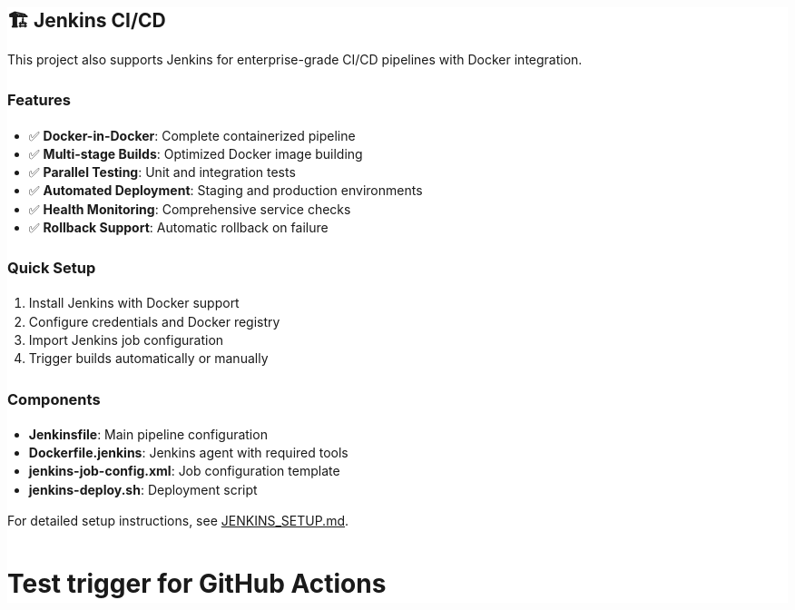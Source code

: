 
## 🏗️ Jenkins CI/CD

This project also supports Jenkins for enterprise-grade CI/CD pipelines with Docker integration.

### Features
- ✅ **Docker-in-Docker**: Complete containerized pipeline
- ✅ **Multi-stage Builds**: Optimized Docker image building
- ✅ **Parallel Testing**: Unit and integration tests
- ✅ **Automated Deployment**: Staging and production environments
- ✅ **Health Monitoring**: Comprehensive service checks
- ✅ **Rollback Support**: Automatic rollback on failure

### Quick Setup
1. Install Jenkins with Docker support
2. Configure credentials and Docker registry
3. Import Jenkins job configuration
4. Trigger builds automatically or manually

### Components
- **Jenkinsfile**: Main pipeline configuration
- **Dockerfile.jenkins**: Jenkins agent with required tools
- **jenkins-job-config.xml**: Job configuration template
- **jenkins-deploy.sh**: Deployment script

For detailed setup instructions, see [JENKINS_SETUP.md](JENKINS_SETUP.md).
# Test trigger for GitHub Actions
